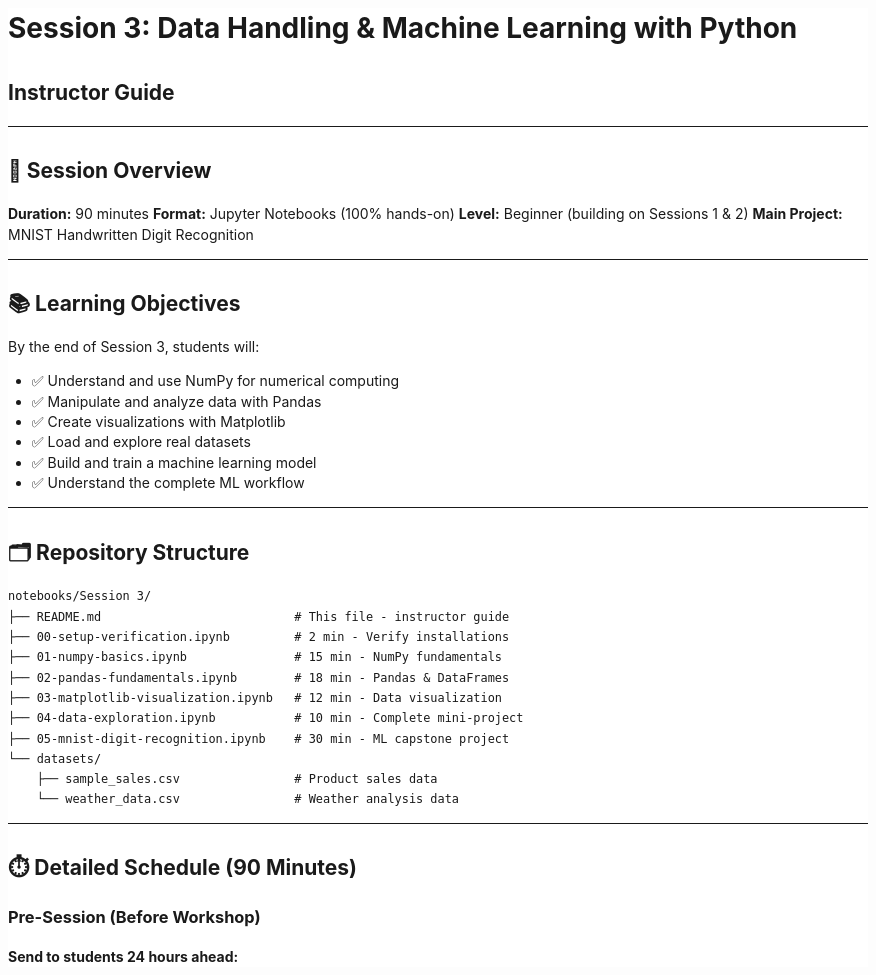 # Session 3: Data Handling & Machine Learning with Python
## Instructor Guide

---

## 🎯 Session Overview

**Duration:** 90 minutes
**Format:** Jupyter Notebooks (100% hands-on)
**Level:** Beginner (building on Sessions 1 & 2)
**Main Project:** MNIST Handwritten Digit Recognition

---

## 📚 Learning Objectives

By the end of Session 3, students will:
- ✅ Understand and use NumPy for numerical computing
- ✅ Manipulate and analyze data with Pandas
- ✅ Create visualizations with Matplotlib
- ✅ Load and explore real datasets
- ✅ Build and train a machine learning model
- ✅ Understand the complete ML workflow

---

## 🗂️ Repository Structure

```
notebooks/Session 3/
├── README.md                           # This file - instructor guide
├── 00-setup-verification.ipynb         # 2 min - Verify installations
├── 01-numpy-basics.ipynb               # 15 min - NumPy fundamentals
├── 02-pandas-fundamentals.ipynb        # 18 min - Pandas & DataFrames
├── 03-matplotlib-visualization.ipynb   # 12 min - Data visualization
├── 04-data-exploration.ipynb           # 10 min - Complete mini-project
├── 05-mnist-digit-recognition.ipynb    # 30 min - ML capstone project
└── datasets/
    ├── sample_sales.csv                # Product sales data
    └── weather_data.csv                # Weather analysis data
```

---

## ⏱️ Detailed Schedule (90 Minutes)

### Pre-Session (Before Workshop)
**Send to students 24 hours ahead:**
